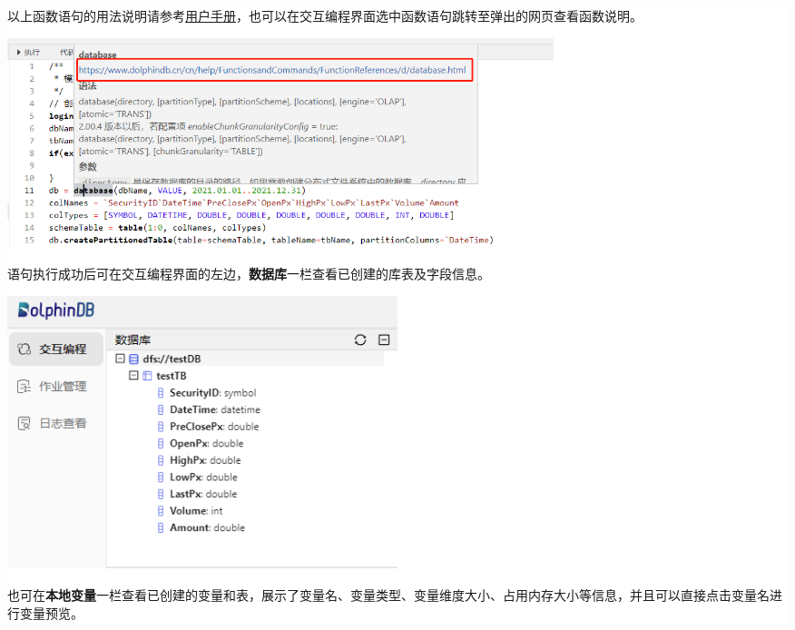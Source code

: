   以上函数语句的用法说明请参考[用户手册](https://docs.dolphindb.cn/zh/funcs/funcs_intro.html)，也可以在交互编程界面选中函数语句跳转至弹出的网页查看函数说明。

  <img src="./images/multi_machine_cluster_deployment/1_7.png" width=70%>

  语句执行成功后可在交互编程界面的左边，**数据库**一栏查看已创建的库表及字段信息。

  <img src="./images/multi_machine_cluster_deployment/1_8.png" width=50%>

  也可在**本地变量**一栏查看已创建的变量和表，展示了变量名、变量类型、变量维度大小、占用内存大小等信息，并且可以直接点击变量名进行变量预览。
